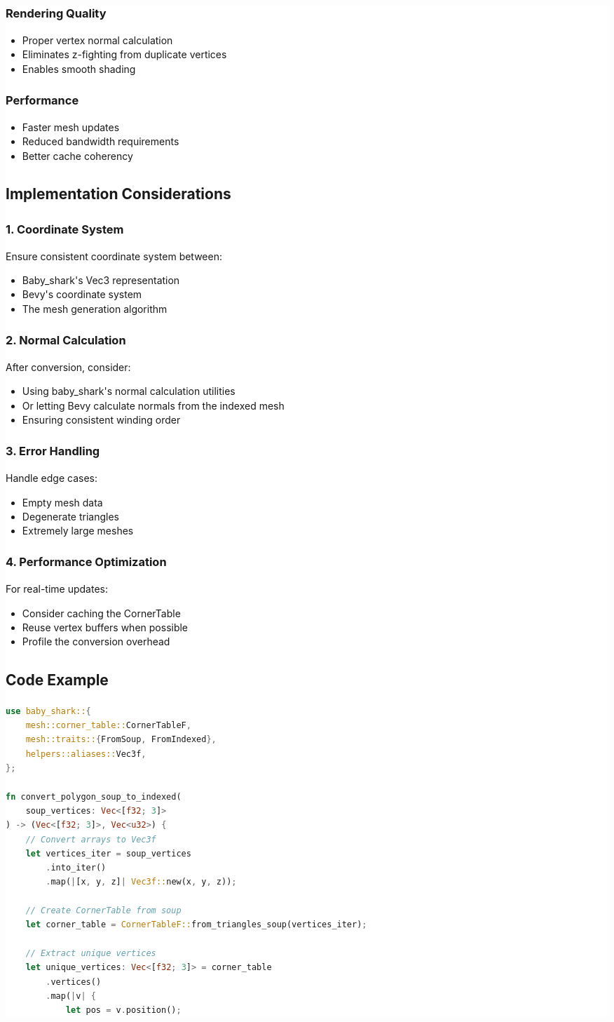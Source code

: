 ### Rendering Quality
- Proper vertex normal calculation
- Eliminates z-fighting from duplicate vertices
- Enables smooth shading

### Performance
- Faster mesh updates
- Reduced bandwidth requirements
- Better cache coherency

## Implementation Considerations

### 1. Coordinate System
Ensure consistent coordinate system between:
- Baby_shark's Vec3 representation
- Bevy's coordinate system
- The mesh generation algorithm

### 2. Normal Calculation
After conversion, consider:
- Using baby_shark's normal calculation utilities
- Or letting Bevy calculate normals from the indexed mesh
- Ensuring consistent winding order

### 3. Error Handling
Handle edge cases:
- Empty mesh data
- Degenerate triangles
- Extremely large meshes

### 4. Performance Optimization
For real-time updates:
- Consider caching the CornerTable
- Reuse vertex buffers when possible
- Profile the conversion overhead

## Code Example

```rust
use baby_shark::{
    mesh::corner_table::CornerTableF,
    mesh::traits::{FromSoup, FromIndexed},
    helpers::aliases::Vec3f,
};

fn convert_polygon_soup_to_indexed(
    soup_vertices: Vec<[f32; 3]>
) -> (Vec<[f32; 3]>, Vec<u32>) {
    // Convert arrays to Vec3f
    let vertices_iter = soup_vertices
        .into_iter()
        .map(|[x, y, z]| Vec3f::new(x, y, z));
    
    // Create CornerTable from soup
    let corner_table = CornerTableF::from_triangles_soup(vertices_iter);
    
    // Extract unique vertices
    let unique_vertices: Vec<[f32; 3]> = corner_table
        .vertices()
        .map(|v| {
            let pos = v.position();
```